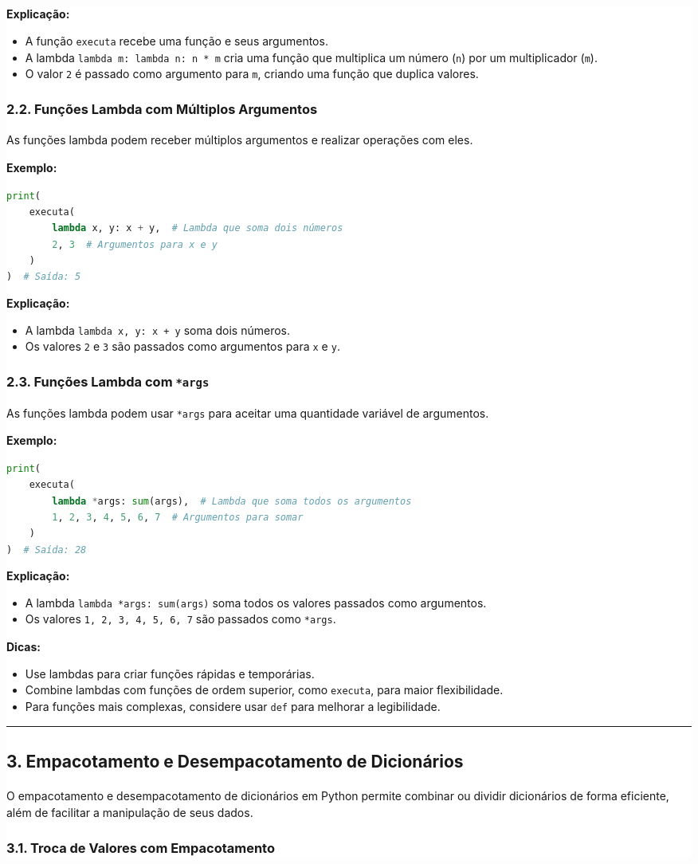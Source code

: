 **Explicação:**
- A função `executa` recebe uma função e seus argumentos.
- A lambda `lambda m: lambda n: n * m` cria uma função que multiplica um número (`n`) por um multiplicador (`m`).
- O valor `2` é passado como argumento para `m`, criando uma função que duplica valores.

### 2.2. Funções Lambda com Múltiplos Argumentos

As funções lambda podem receber múltiplos argumentos e realizar operações com eles.

**Exemplo:**
```py
print(
    executa(
        lambda x, y: x + y,  # Lambda que soma dois números
        2, 3  # Argumentos para x e y
    )
)  # Saída: 5
```

**Explicação:**
- A lambda `lambda x, y: x + y` soma dois números.
- Os valores `2` e `3` são passados como argumentos para `x` e `y`.

### 2.3. Funções Lambda com `*args`

As funções lambda podem usar `*args` para aceitar uma quantidade variável de argumentos.

**Exemplo:**
```py
print(
    executa(
        lambda *args: sum(args),  # Lambda que soma todos os argumentos
        1, 2, 3, 4, 5, 6, 7  # Argumentos para somar
    )
)  # Saída: 28
```

**Explicação:**
- A lambda `lambda *args: sum(args)` soma todos os valores passados como argumentos.
- Os valores `1, 2, 3, 4, 5, 6, 7` são passados como `*args`.

**Dicas:**
- Use lambdas para criar funções rápidas e temporárias.
- Combine lambdas com funções de ordem superior, como `executa`, para maior flexibilidade.
- Para funções mais complexas, considere usar `def` para melhorar a legibilidade.

---

## 3. Empacotamento e Desempacotamento de Dicionários

O empacotamento e desempacotamento de dicionários em Python permite combinar ou dividir dicionários de forma eficiente, além de facilitar a manipulação de seus dados.

### 3.1. Troca de Valores com Empacotamento
